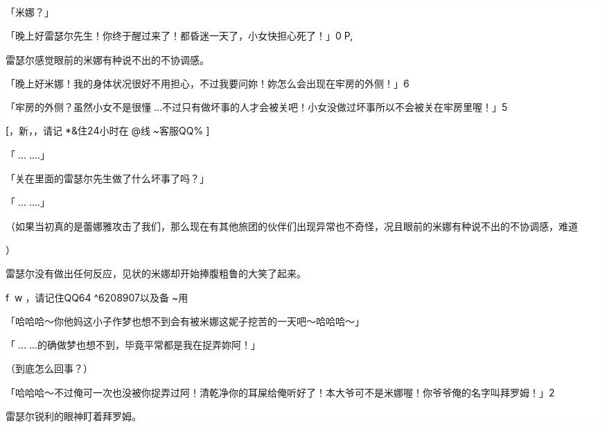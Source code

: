 

「米娜？」



「晚上好雷瑟尔先生！你终于醒过来了！都昏迷一天了，小女快担心死了！」0 P,



雷瑟尔感觉眼前的米娜有种说不出的不协调感。





「晚上好米娜！我的身体状况很好不用担心，不过我要问妳！妳怎么会出现在牢房的外侧！」6



「牢房的外侧？虽然小女不是很懂 ...不过只有做坏事的人才会被关吧！小女没做过坏事所以不会被关在牢房里喔！」5

 [，新，，请记 *&住24小时在 @线 ~客服QQ% ]



「 ... ....」



「关在里面的雷瑟尔先生做了什么坏事了吗？」



「 ... ....」



（如果当初真的是蕾娜雅攻击了我们，那么现在有其他旅团的伙伴们出现异常也不奇怪，况且眼前的米娜有种说不出的不协调感，难道

）





雷瑟尔没有做出任何反应，见状的米娜却开始捧腹粗鲁的大笑了起来。

f  w ，请记住QQ64 ^6208907以及备 ~用





「哈哈哈～你他妈这小子作梦也想不到会有被米娜这妮子挖苦的一天吧～哈哈哈～」



「 ... ...的确做梦也想不到，毕竟平常都是我在捉弄妳阿！」



（到底怎么回事？）





「哈哈哈～不过俺可一次也没被你捉弄过阿！清乾净你的耳屎给俺听好了！本大爷可不是米娜喔！你爷爷俺的名字叫拜罗姆！」2





雷瑟尔锐利的眼神盯着拜罗姆。


